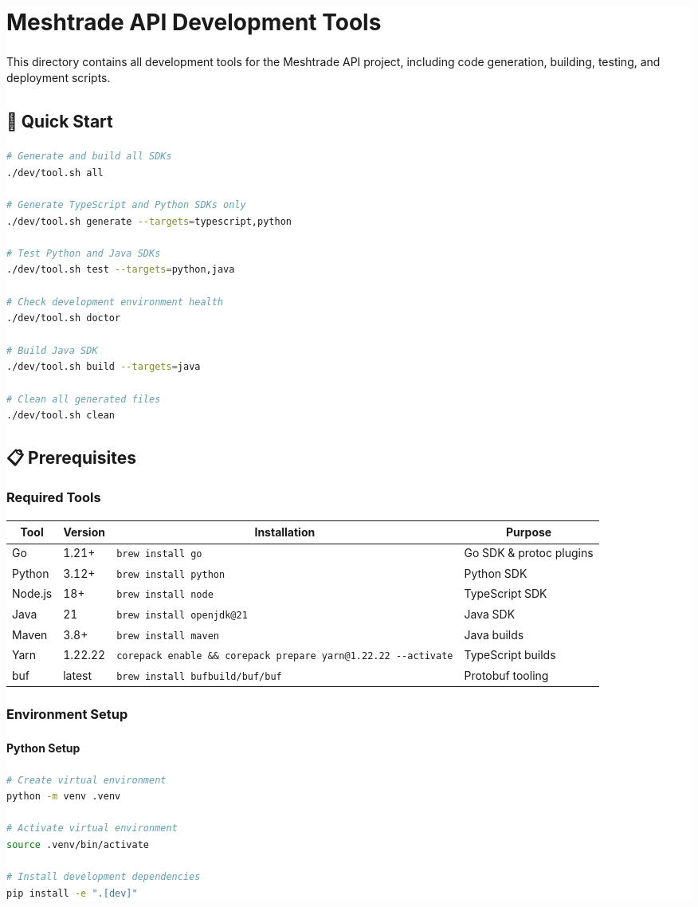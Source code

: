 # Meshtrade API Development Tools

This directory contains all development tools for the Meshtrade API project, including code generation, building, testing, and deployment scripts.

## 🚀 Quick Start

```bash
# Generate and build all SDKs
./dev/tool.sh all

# Generate TypeScript and Python SDKs only
./dev/tool.sh generate --targets=typescript,python

# Test Python and Java SDKs
./dev/tool.sh test --targets=python,java

# Check development environment health
./dev/tool.sh doctor

# Build Java SDK
./dev/tool.sh build --targets=java

# Clean all generated files
./dev/tool.sh clean
```

## 📋 Prerequisites

### Required Tools

| Tool | Version | Installation | Purpose |
|------|---------|--------------|---------|
| Go | 1.21+ | `brew install go` | Go SDK & protoc plugins |
| Python | 3.12+ | `brew install python` | Python SDK |
| Node.js | 18+ | `brew install node` | TypeScript SDK |
| Java | 21 | `brew install openjdk@21` | Java SDK |
| Maven | 3.8+ | `brew install maven` | Java builds |
| Yarn | 1.22.22 | `corepack enable && corepack prepare yarn@1.22.22 --activate` | TypeScript builds |
| buf | latest | `brew install bufbuild/buf/buf` | Protobuf tooling |

### Environment Setup

#### Python Setup
```bash
# Create virtual environment
python -m venv .venv

# Activate virtual environment
source .venv/bin/activate

# Install development dependencies
pip install -e ".[dev]"
```
